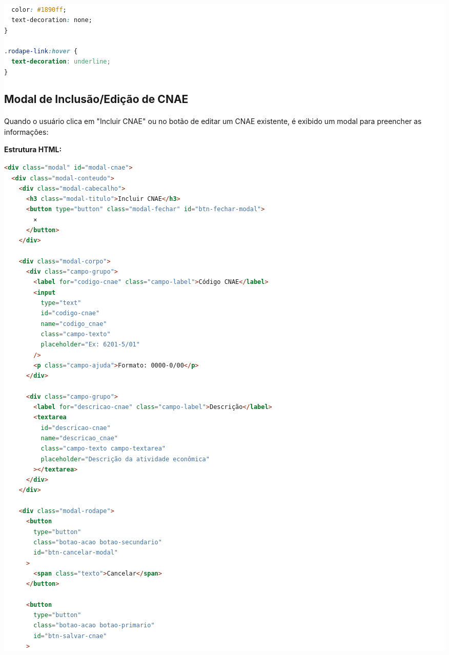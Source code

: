 ```css
  color: #1890ff;
  text-decoration: none;
}

.rodape-link:hover {
  text-decoration: underline;
}
```

## Modal de Inclusão/Edição de CNAE

Quando o usuário clica em "Incluir CNAE" ou no botão de editar um CNAE existente, é exibido um modal para preencher as informações:

**Estrutura HTML:**

```html
<div class="modal" id="modal-cnae">
  <div class="modal-conteudo">
    <div class="modal-cabecalho">
      <h3 class="modal-titulo">Incluir CNAE</h3>
      <button type="button" class="modal-fechar" id="btn-fechar-modal">
        ×
      </button>
    </div>

    <div class="modal-corpo">
      <div class="campo-grupo">
        <label for="codigo-cnae" class="campo-label">Código CNAE</label>
        <input
          type="text"
          id="codigo-cnae"
          name="codigo_cnae"
          class="campo-texto"
          placeholder="Ex: 6201-5/01"
        />
        <p class="campo-ajuda">Formato: 0000-0/00</p>
      </div>

      <div class="campo-grupo">
        <label for="descricao-cnae" class="campo-label">Descrição</label>
        <textarea
          id="descricao-cnae"
          name="descricao_cnae"
          class="campo-texto campo-textarea"
          placeholder="Descrição da atividade econômica"
        ></textarea>
      </div>
    </div>

    <div class="modal-rodape">
      <button
        type="button"
        class="botao-acao botao-secundario"
        id="btn-cancelar-modal"
      >
        <span class="texto">Cancelar</span>
      </button>

      <button
        type="button"
        class="botao-acao botao-primario"
        id="btn-salvar-cnae"
      >
```